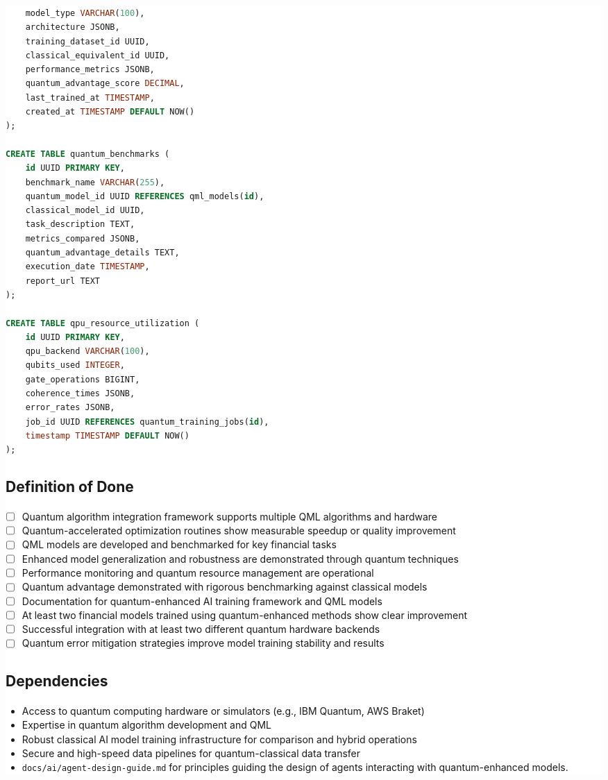 ```sql
    model_type VARCHAR(100),
    architecture JSONB,
    training_dataset_id UUID,
    classical_equivalent_id UUID,
    performance_metrics JSONB,
    quantum_advantage_score DECIMAL,
    last_trained_at TIMESTAMP,
    created_at TIMESTAMP DEFAULT NOW()
);

CREATE TABLE quantum_benchmarks (
    id UUID PRIMARY KEY,
    benchmark_name VARCHAR(255),
    quantum_model_id UUID REFERENCES qml_models(id),
    classical_model_id UUID,
    task_description TEXT,
    metrics_compared JSONB,
    quantum_advantage_details TEXT,
    execution_date TIMESTAMP,
    report_url TEXT
);

CREATE TABLE qpu_resource_utilization (
    id UUID PRIMARY KEY,
    qpu_backend VARCHAR(100),
    qubits_used INTEGER,
    gate_operations BIGINT,
    coherence_times JSONB,
    error_rates JSONB,
    job_id UUID REFERENCES quantum_training_jobs(id),
    timestamp TIMESTAMP DEFAULT NOW()
);
```

## Definition of Done
- [ ] Quantum algorithm integration framework supports multiple QML algorithms and hardware
- [ ] Quantum-accelerated optimization routines show measurable speedup or quality improvement
- [ ] QML models are developed and benchmarked for key financial tasks
- [ ] Enhanced model generalization and robustness are demonstrated through quantum techniques
- [ ] Performance monitoring and quantum resource management are operational
- [ ] Quantum advantage demonstrated with rigorous benchmarking against classical models
- [ ] Documentation for quantum-enhanced AI training framework and QML models
- [ ] At least two financial models trained using quantum-enhanced methods show clear improvement
- [ ] Successful integration with at least two different quantum hardware backends
- [ ] Quantum error mitigation strategies improve model training stability and results

## Dependencies
- Access to quantum computing hardware or simulators (e.g., IBM Quantum, AWS Braket)
- Expertise in quantum algorithm development and QML
- Robust classical AI model training infrastructure for comparison and hybrid operations
- Secure and high-speed data pipelines for quantum-classical data transfer
- `docs/ai/agent-design-guide.md` for principles guiding the design of agents interacting with quantum-enhanced models.
